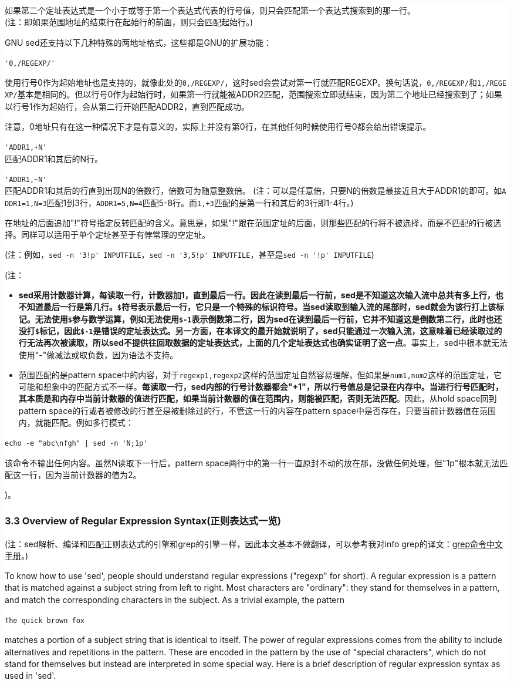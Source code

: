 如果第二个定址表达式是一个小于或等于第一个表达式代表的行号值，则只会匹配第一个表达式搜索到的那一行。  
(注：即如果范围地址的结束行在起始行的前面，则只会匹配起始行。)

GNU sed还支持以下几种特殊的两地址格式，这些都是GNU的扩展功能：

`'0,/REGEXP/'`  

使用行号0作为起始地址也是支持的，就像此处的`0,/REGEXP/`，这时sed会尝试对第一行就匹配REGEXP。换句话说，`0,/REGEXP/`和`1,/REGEXP/`基本是相同的。但以行号0作为起始行时，如果第一行就能被ADDR2匹配，范围搜索立即就结束，因为第二个地址已经搜索到了；如果以行号1作为起始行，会从第二行开始匹配ADDR2，直到匹配成功。

注意，0地址只有在这一种情况下才是有意义的，实际上并没有第0行，在其他任何时候使用行号0都会给出错误提示。

`'ADDR1,+N'`  
匹配ADDR1和其后的N行。

`'ADDR1,~N'`  
匹配ADDR1和其后的行直到出现N的倍数行，倍数可为随意整数倍。
(注：可以是任意倍，只要N的倍数是最接近且大于ADDR1的即可。如`ADDR1=1,N=3`匹配1到3行，`ADDR1=5,N=4`匹配5-8行。而`1,+3`匹配的是第一行和其后的3行即1-4行。)

在地址的后面追加"!"符号指定反转匹配的含义。意思是，如果"!"跟在范围定址的后面，则那些匹配的行将不被选择，而是不匹配的行被选择。同样可以适用于单个定址甚至于有悖常理的空定址。

(注：例如，`sed -n '3!p' INPUTFILE`，`sed -n '3,5!p' INPUTFILE`，甚至是`sed -n '!p' INPUTFILE`)


(注：

- **sed采用计数器计算，每读取一行，计数器加1，直到最后一行。因此在读到最后一行前，sed是不知道这次输入流中总共有多上行，也不知道最后一行是第几行。`$`符号表示最后一行，它只是一个特殊的标识符号。当sed读取到输入流的尾部时，sed就会为该行打上该标记。无法使用`$`参与数学运算，例如无法使用`$-1`表示倒数第二行，因为sed在读到最后一行前，它并不知道这是倒数第二行，此时也还没打`$`标记，因此`$-1`是错误的定址表达式。另一方面，在本译文的最开始就说明了，sed只能通过一次输入流，这意味着已经读取过的行无法再次被读取，所以sed不提供往回取数据的定址表达式，上面的几个定址表达式也确实证明了这一点**。事实上，sed中根本就无法使用"-"做减法或取负数，因为语法不支持。

- 范围匹配的是pattern space中的内容，对于`regexp1,regexp2`这样的范围定址自然容易理解，但如果是`num1,num2`这样的范围定址，它可能和想象中的匹配方式不一样。**每读取一行，sed内部的行号计数器都会"+1"，所以行号值总是记录在内存中。当进行行号匹配时，其本质是和内存中当前计数器的值进行匹配，如果当前计数器的值在范围内，则能被匹配，否则无法匹配**。因此，从hold space回到pattern space的行或者被修改的行甚至是被删除过的行，不管这一行的内容在pattern space中是否存在，只要当前计数器值在范围内，就能匹配。例如多行模式：

```
echo -e "abc\nfgh" | sed -n 'N;1p'
```

该命令不输出任何内容。虽然N读取下一行后，pattern space两行中的第一行一直原封不动的放在那，没做任何处理，但"1p"根本就无法匹配这一行，因为当前计数器的值为2。

)。


<a name="blog3.3"></a>
### 3.3 Overview of Regular Expression Syntax(正则表达式一览)

(注：sed解析、编译和匹配正则表达式的引擎和grep的引擎一样，因此本文基本不做翻译，可以参考我对info grep的译文：[grep命令中文手册](https://www.junmajinlong.com/shell/grep_translate)。)

To know how to use 'sed', people should understand regular expressions ("regexp" for short).  A regular expression is a pattern that is matched against a subject string from left to right.  Most characters are "ordinary": they stand for themselves in a pattern, and match the corresponding characters in the subject.  As a trivial example, the
pattern

    The quick brown fox

matches a portion of a subject string that is identical to itself.  The power of regular expressions comes from the ability to include alternatives and repetitions in the pattern.  These are encoded in the pattern by the use of "special characters", which do not stand for themselves but instead are interpreted in some special way.  Here is a brief description of regular expression syntax as used in 'sed'.
